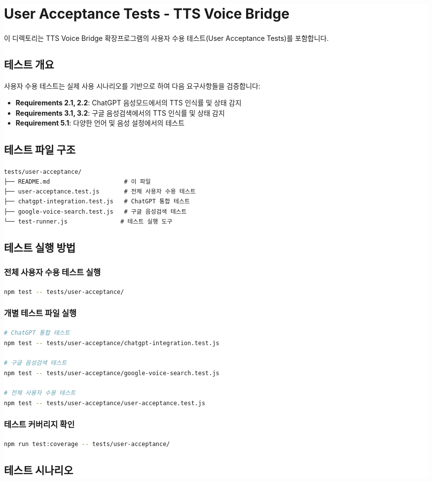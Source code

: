 # User Acceptance Tests - TTS Voice Bridge

이 디렉토리는 TTS Voice Bridge 확장프로그램의 사용자 수용 테스트(User Acceptance Tests)를 포함합니다.

## 테스트 개요

사용자 수용 테스트는 실제 사용 시나리오를 기반으로 하여 다음 요구사항들을 검증합니다:

- **Requirements 2.1, 2.2**: ChatGPT 음성모드에서의 TTS 인식률 및 상태 감지
- **Requirements 3.1, 3.2**: 구글 음성검색에서의 TTS 인식률 및 상태 감지
- **Requirement 5.1**: 다양한 언어 및 음성 설정에서의 테스트

## 테스트 파일 구조

```
tests/user-acceptance/
├── README.md                     # 이 파일
├── user-acceptance.test.js       # 전체 사용자 수용 테스트
├── chatgpt-integration.test.js   # ChatGPT 통합 테스트
├── google-voice-search.test.js   # 구글 음성검색 테스트
└── test-runner.js               # 테스트 실행 도구
```

## 테스트 실행 방법

### 전체 사용자 수용 테스트 실행

```bash
npm test -- tests/user-acceptance/
```

### 개별 테스트 파일 실행

```bash
# ChatGPT 통합 테스트
npm test -- tests/user-acceptance/chatgpt-integration.test.js

# 구글 음성검색 테스트
npm test -- tests/user-acceptance/google-voice-search.test.js

# 전체 사용자 수용 테스트
npm test -- tests/user-acceptance/user-acceptance.test.js
```

### 테스트 커버리지 확인

```bash
npm run test:coverage -- tests/user-acceptance/
```

## 테스트 시나리오
